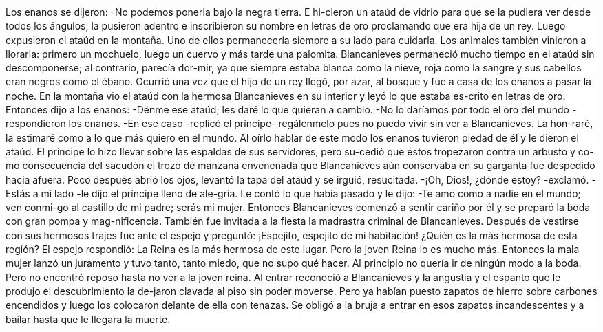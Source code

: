 Los enanos se dijeron:
-No podemos ponerla bajo la negra tierra. E hi-cieron un ataúd de vidrio
para que se la pudiera ver desde todos los ángulos, la pusieron adentro
e inscribieron su nombre en letras de oro proclamando que era hija de un
rey. Luego expusieron el ataúd en la montaña. Uno de ellos permanecería
siempre a su lado para cuidarla. Los animales también vinieron a
llorarla: primero un mochuelo, luego un cuervo y más tarde una
palomita.
Blancanieves permaneció mucho tiempo en el ataúd sin descomponerse; al
contrario, parecía dor-mir, ya que siempre estaba blanca como la nieve,
roja como la sangre y sus cabellos eran negros como el ébano.
Ocurrió una vez que el hijo de un rey llegó, por azar, al bosque y fue a
casa de los enanos a pasar la noche. En la montaña vio el ataúd con la
hermosa Blancanieves en su interior y leyó lo que estaba es-crito en
letras de oro.
Entonces dijo a los enanos:
-Dénme ese ataúd; les daré lo que quieran a cambio.
-No lo daríamos por todo el oro del mundo -respondieron los enanos.
-En ese caso -replicó el príncipe- regálenmelo pues no puedo vivir sin
ver a Blancanieves. La hon-raré, la estimaré como a lo que más quiero en
el mundo.
Al oírlo hablar de este modo los enanos tuvieron piedad de él y le
dieron el ataúd. El príncipe lo hizo llevar sobre las espaldas de sus
servidores, pero su-cedió que éstos tropezaron contra un arbusto y co-mo
consecuencia del sacudón el trozo de manzana envenenada que Blancanieves
aún conservaba en su garganta fue despedido hacia afuera. Poco después
abrió los ojos, levantó la tapa del ataúd y se irguió, resucitada.
-¡Oh, Dios!, ¿dónde estoy? -exclamó.
-Estás a mi lado -le dijo el príncipe lleno de ale-gría.
Le contó lo que había pasado y le dijo:
-Te amo como a nadie en el mundo; ven conmi-go al castillo de mi padre;
serás mi mujer.
Entonces Blancanieves comenzó a sentir cariño por él y se preparó la
boda con gran pompa y mag-nificencia.
También fue invitada a la fiesta la madrastra criminal de Blancanieves.
Después de vestirse con sus hermosos trajes fue ante el espejo y
preguntó:
¡Espejito, espejito de mi habitación! ¿Quién es la más hermosa de esta
región?
El espejo respondió:
La Reina es la más hermosa de este lugar. Pero la joven Reina lo es
mucho más.
Entonces la mala mujer lanzó un juramento y tuvo tanto, tanto miedo, que
no supo qué hacer. Al principio no quería ir de ningún modo a la boda.
Pero no encontró reposo hasta no ver a la joven reina.
Al entrar reconoció a Blancanieves y la angustia y el espanto que le
produjo el descubrimiento la de-jaron clavada al piso sin poder
moverse.
Pero ya habían puesto zapatos de hierro sobre carbones encendidos y
luego los colocaron delante de ella con tenazas. Se obligó a la bruja a
entrar en esos zapatos incandescentes y a bailar hasta que le llegara la
muerte.
